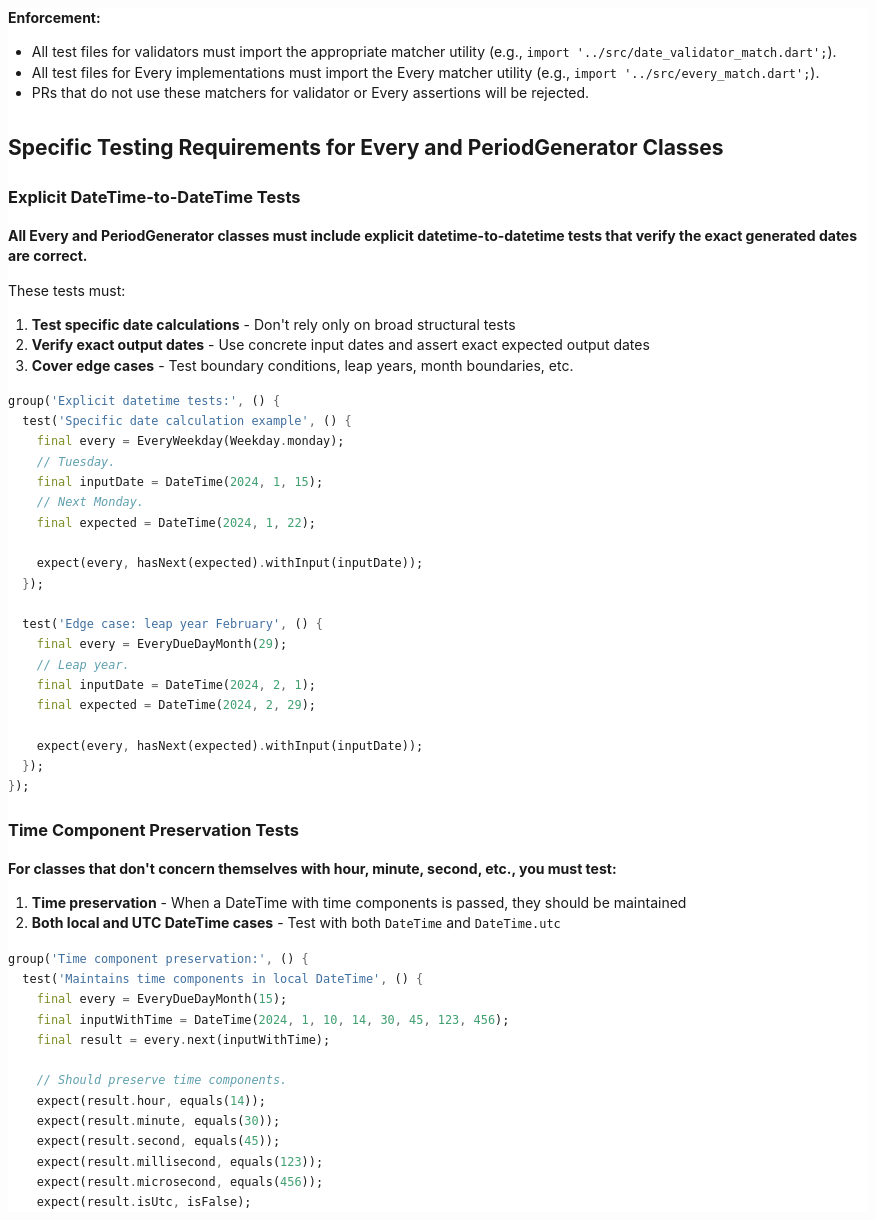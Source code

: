 **Enforcement:**
- All test files for validators must import the appropriate matcher utility (e.g., `import '../src/date_validator_match.dart';`).
- All test files for Every implementations must import the Every matcher utility (e.g., `import '../src/every_match.dart';`).
- PRs that do not use these matchers for validator or Every assertions will be rejected.

## Specific Testing Requirements for Every and PeriodGenerator Classes

### Explicit DateTime-to-DateTime Tests

**All Every and PeriodGenerator classes must include explicit datetime-to-datetime tests that verify the exact generated dates are correct.**

These tests must:

1. **Test specific date calculations** - Don't rely only on broad structural tests
2. **Verify exact output dates** - Use concrete input dates and assert exact expected output dates
3. **Cover edge cases** - Test boundary conditions, leap years, month boundaries, etc.

```dart
group('Explicit datetime tests:', () {
  test('Specific date calculation example', () {
    final every = EveryWeekday(Weekday.monday);
    // Tuesday.
    final inputDate = DateTime(2024, 1, 15);
    // Next Monday.
    final expected = DateTime(2024, 1, 22);
    
    expect(every, hasNext(expected).withInput(inputDate));
  });
  
  test('Edge case: leap year February', () {
    final every = EveryDueDayMonth(29);
    // Leap year.
    final inputDate = DateTime(2024, 2, 1);
    final expected = DateTime(2024, 2, 29);
    
    expect(every, hasNext(expected).withInput(inputDate));
  });
});
```

### Time Component Preservation Tests

**For classes that don't concern themselves with hour, minute, second, etc., you must test:**

1. **Time preservation** - When a DateTime with time components is passed, they should be maintained
2. **Both local and UTC DateTime cases** - Test with both `DateTime` and `DateTime.utc`

```dart
group('Time component preservation:', () {
  test('Maintains time components in local DateTime', () {
    final every = EveryDueDayMonth(15);
    final inputWithTime = DateTime(2024, 1, 10, 14, 30, 45, 123, 456);
    final result = every.next(inputWithTime);
    
    // Should preserve time components.
    expect(result.hour, equals(14));
    expect(result.minute, equals(30));
    expect(result.second, equals(45));
    expect(result.millisecond, equals(123));
    expect(result.microsecond, equals(456));
    expect(result.isUtc, isFalse);
```
